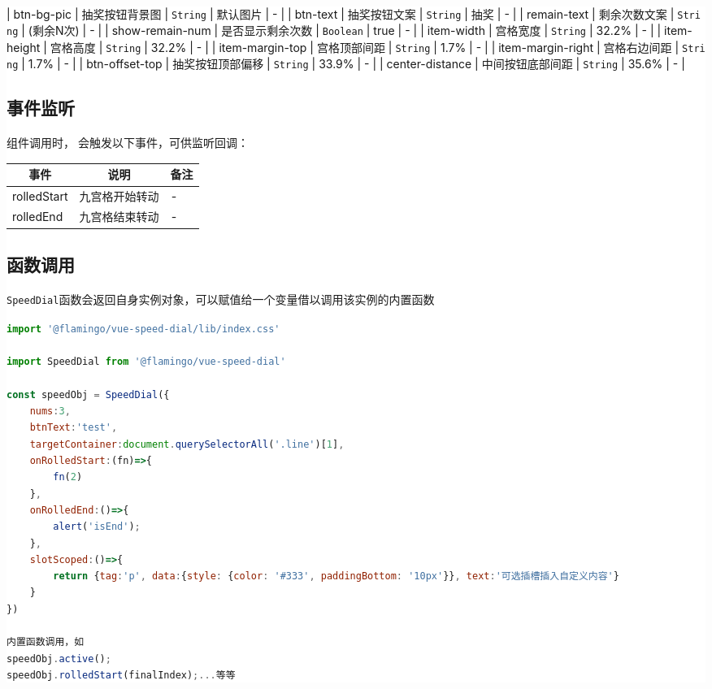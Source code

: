 | btn-bg-pic | 抽奖按钮背景图 | `String` | 默认图片 | - |
| btn-text | 抽奖按钮文案 | `String` | 抽奖 | - |
| remain-text | 剩余次数文案 | `String` | (剩余N次) | - |
| show-remain-num | 是否显示剩余次数 | `Boolean` | true | - |
| item-width | 宫格宽度 | `String` | 32.2% | - |
| item-height | 宫格高度 | `String` | 32.2% | - |
| item-margin-top | 宫格顶部间距 | `String` | 1.7% | - |
| item-margin-right | 宫格右边间距 | `String` | 1.7% | - |
| btn-offset-top | 抽奖按钮顶部偏移 | `String` | 33.9% | - |
| center-distance | 中间按钮底部间距 | `String` | 35.6% | - | 

## 事件监听

组件调用时， 会触发以下事件，可供监听回调：

| 事件 | 说明 | 备注 |
|------|------|------|
| rolledStart | 九宫格开始转动 | - |
| rolledEnd | 九宫格结束转动 | - |
 


## 函数调用

`SpeedDial`函数会返回自身实例对象，可以赋值给一个变量借以调用该实例的内置函数

```js
import '@flamingo/vue-speed-dial/lib/index.css'

import SpeedDial from '@flamingo/vue-speed-dial'

const speedObj = SpeedDial({
    nums:3,
    btnText:'test',
    targetContainer:document.querySelectorAll('.line')[1],
    onRolledStart:(fn)=>{
        fn(2)
    },
    onRolledEnd:()=>{
        alert('isEnd');
    },
    slotScoped:()=>{
        return {tag:'p', data:{style: {color: '#333', paddingBottom: '10px'}}, text:'可选插槽插入自定义内容'}
    }
})

内置函数调用，如
speedObj.active();
speedObj.rolledStart(finalIndex);...等等

``` 
